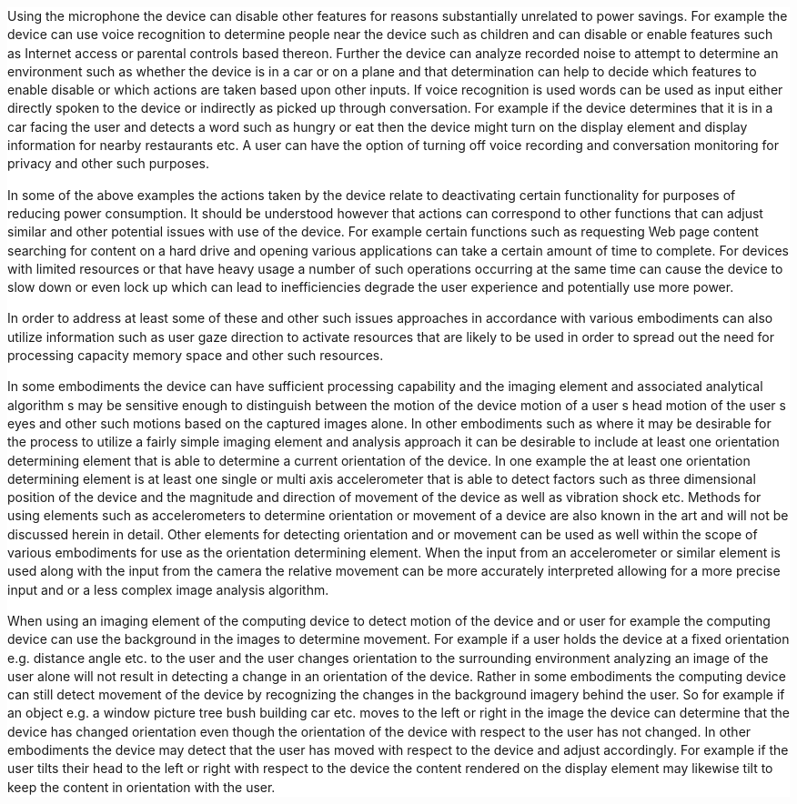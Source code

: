 Using the microphone the device can disable other features for reasons substantially unrelated to power savings. For example the device can use voice recognition to determine people near the device such as children and can disable or enable features such as Internet access or parental controls based thereon. Further the device can analyze recorded noise to attempt to determine an environment such as whether the device is in a car or on a plane and that determination can help to decide which features to enable disable or which actions are taken based upon other inputs. If voice recognition is used words can be used as input either directly spoken to the device or indirectly as picked up through conversation. For example if the device determines that it is in a car facing the user and detects a word such as hungry or eat then the device might turn on the display element and display information for nearby restaurants etc. A user can have the option of turning off voice recording and conversation monitoring for privacy and other such purposes.

In some of the above examples the actions taken by the device relate to deactivating certain functionality for purposes of reducing power consumption. It should be understood however that actions can correspond to other functions that can adjust similar and other potential issues with use of the device. For example certain functions such as requesting Web page content searching for content on a hard drive and opening various applications can take a certain amount of time to complete. For devices with limited resources or that have heavy usage a number of such operations occurring at the same time can cause the device to slow down or even lock up which can lead to inefficiencies degrade the user experience and potentially use more power.

In order to address at least some of these and other such issues approaches in accordance with various embodiments can also utilize information such as user gaze direction to activate resources that are likely to be used in order to spread out the need for processing capacity memory space and other such resources.

In some embodiments the device can have sufficient processing capability and the imaging element and associated analytical algorithm s may be sensitive enough to distinguish between the motion of the device motion of a user s head motion of the user s eyes and other such motions based on the captured images alone. In other embodiments such as where it may be desirable for the process to utilize a fairly simple imaging element and analysis approach it can be desirable to include at least one orientation determining element that is able to determine a current orientation of the device. In one example the at least one orientation determining element is at least one single or multi axis accelerometer that is able to detect factors such as three dimensional position of the device and the magnitude and direction of movement of the device as well as vibration shock etc. Methods for using elements such as accelerometers to determine orientation or movement of a device are also known in the art and will not be discussed herein in detail. Other elements for detecting orientation and or movement can be used as well within the scope of various embodiments for use as the orientation determining element. When the input from an accelerometer or similar element is used along with the input from the camera the relative movement can be more accurately interpreted allowing for a more precise input and or a less complex image analysis algorithm.

When using an imaging element of the computing device to detect motion of the device and or user for example the computing device can use the background in the images to determine movement. For example if a user holds the device at a fixed orientation e.g. distance angle etc. to the user and the user changes orientation to the surrounding environment analyzing an image of the user alone will not result in detecting a change in an orientation of the device. Rather in some embodiments the computing device can still detect movement of the device by recognizing the changes in the background imagery behind the user. So for example if an object e.g. a window picture tree bush building car etc. moves to the left or right in the image the device can determine that the device has changed orientation even though the orientation of the device with respect to the user has not changed. In other embodiments the device may detect that the user has moved with respect to the device and adjust accordingly. For example if the user tilts their head to the left or right with respect to the device the content rendered on the display element may likewise tilt to keep the content in orientation with the user.
